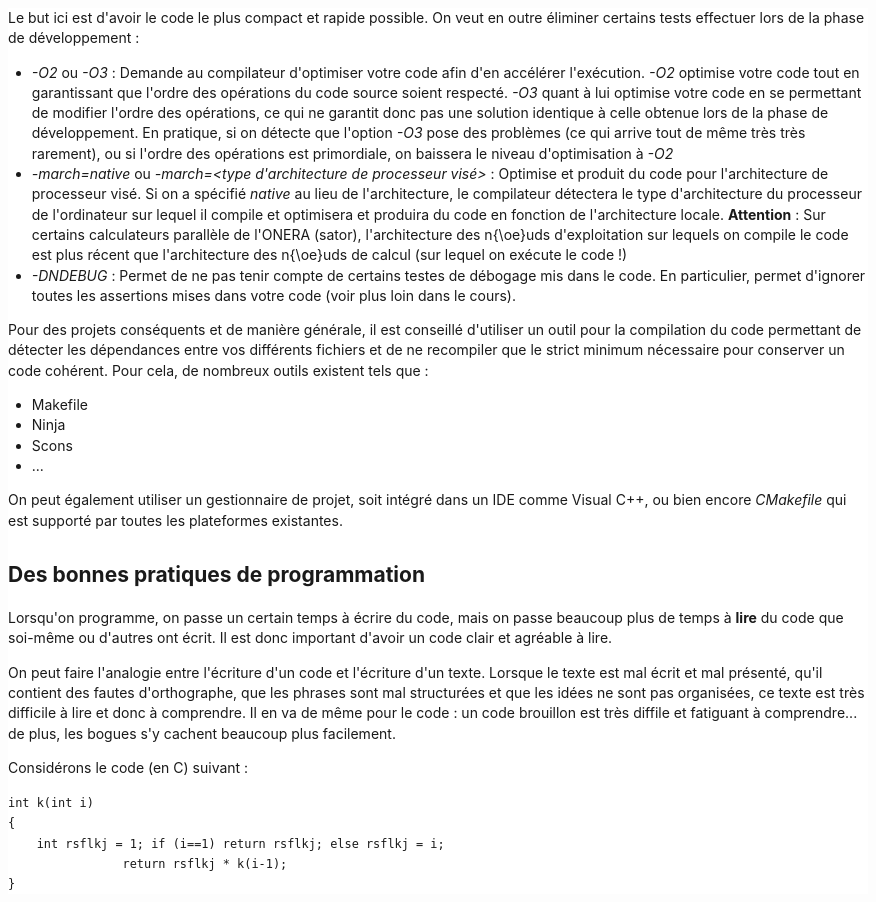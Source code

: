 Le but ici est d'avoir le code le plus compact et rapide possible.
On veut en outre éliminer certains tests effectuer lors de la phase de développement :

- *-O2* ou *-O3* : Demande au compilateur d'optimiser votre code afin d'en accélérer l'exécution. *-O2* optimise votre code tout en garantissant que l'ordre des opérations du code source soient respecté. *-O3* quant à lui optimise votre code en se permettant de modifier l'ordre des opérations, ce qui ne garantit donc pas une solution identique à celle obtenue lors de la phase de développement. En pratique, si on détecte que l'option *-O3* pose des problèmes (ce qui arrive tout de même très très rarement), ou si l'ordre des opérations est primordiale, on baissera le niveau d'optimisation à *-O2*
- *-march=native* ou *-march=<type d'architecture de processeur visé>* : Optimise et produit du code pour l'architecture de processeur visé. Si on a spécifié *native* au lieu de l'architecture, le compilateur détectera le type d'architecture du processeur de l'ordinateur sur lequel il compile et optimisera et produira du code en fonction de l'architecture locale. **Attention** : Sur certains calculateurs parallèle de l'ONERA (sator), l'architecture des n{\oe}uds d'exploitation sur lequels on compile le code est plus récent que l'architecture des n{\oe}uds de calcul (sur lequel on exécute le code !)
- *-DNDEBUG* : Permet de ne pas tenir compte de certains testes de débogage mis dans le code. En particulier, permet d'ignorer toutes les assertions mises dans votre code (voir plus loin dans le cours).

Pour des projets conséquents et de manière générale, il est conseillé d'utiliser un outil pour la compilation du code permettant de détecter les dépendances entre vos différents fichiers et de ne recompiler que le strict minimum  nécessaire pour conserver un code cohérent. Pour cela, de nombreux outils existent tels que :

- Makefile
- Ninja
- Scons
- ...

On peut également utiliser un gestionnaire de projet, soit intégré dans un IDE comme Visual C++, ou bien encore *CMakefile* qui est supporté par toutes les plateformes existantes.


## Des bonnes pratiques de programmation

Lorsqu'on programme, on passe un certain temps à écrire du code, mais on passe beaucoup plus de temps à **lire**
du code que soi-même ou d'autres ont écrit. Il est donc important d'avoir un code clair et agréable à lire.

On peut faire l'analogie entre l'écriture d'un code et l'écriture d'un texte. Lorsque le texte est mal écrit et mal présenté, qu'il contient des fautes d'orthographe, que les phrases sont mal structurées et que les idées ne sont pas organisées, ce texte est très difficile à lire et donc à comprendre. Il en va de même pour le code : un code brouillon est très diffile et fatiguant à comprendre... de plus, les bogues s'y cachent beaucoup plus facilement.

Considérons le code (en C) suivant :

    int k(int i)
    {
        int rsflkj = 1; if (i==1) return rsflkj; else rsflkj = i;
                    return rsflkj * k(i-1);
    }
